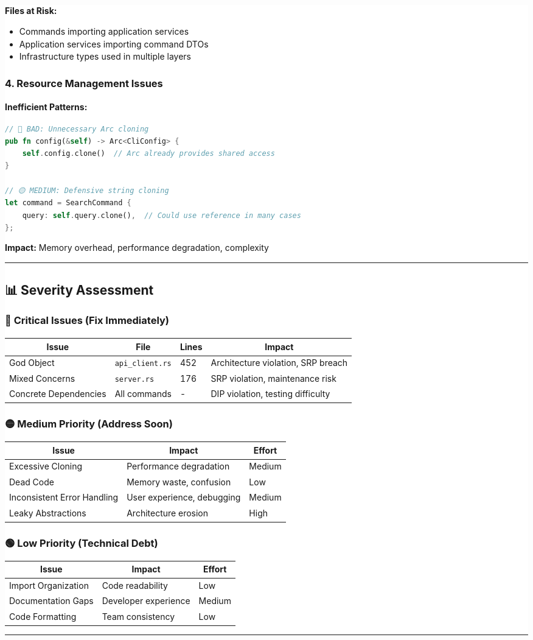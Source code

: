 **Files at Risk:**
- Commands importing application services
- Application services importing command DTOs
- Infrastructure types used in multiple layers

### 4. **Resource Management Issues**

**Inefficient Patterns:**
```rust
// 🔴 BAD: Unnecessary Arc cloning
pub fn config(&self) -> Arc<CliConfig> {
    self.config.clone()  // Arc already provides shared access
}

// 🟡 MEDIUM: Defensive string cloning
let command = SearchCommand {
    query: self.query.clone(),  // Could use reference in many cases
};
```

**Impact:** Memory overhead, performance degradation, complexity

---

## 📊 Severity Assessment

### 🔴 **Critical Issues (Fix Immediately)**

| Issue | File | Lines | Impact |
|-------|------|-------|---------|
| God Object | `api_client.rs` | 452 | Architecture violation, SRP breach |
| Mixed Concerns | `server.rs` | 176 | SRP violation, maintenance risk |
| Concrete Dependencies | All commands | - | DIP violation, testing difficulty |

### 🟡 **Medium Priority (Address Soon)**

| Issue | Impact | Effort |
|-------|---------|--------|
| Excessive Cloning | Performance degradation | Medium |
| Dead Code | Memory waste, confusion | Low |
| Inconsistent Error Handling | User experience, debugging | Medium |
| Leaky Abstractions | Architecture erosion | High |

### 🟢 **Low Priority (Technical Debt)**

| Issue | Impact | Effort |
|-------|---------|--------|
| Import Organization | Code readability | Low |
| Documentation Gaps | Developer experience | Medium |
| Code Formatting | Team consistency | Low |

---